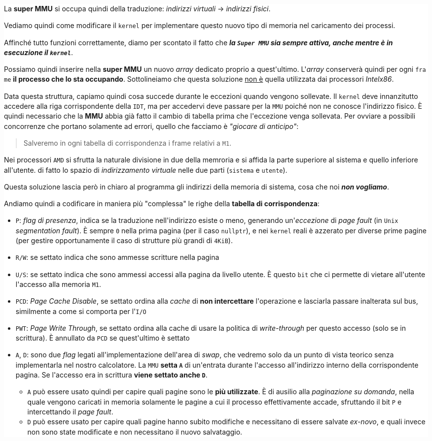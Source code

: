 La **super MMU** si occupa quindi della traduzione: _indirizzi virtuali_ $\to$ _indirizzi fisici_.

Vediamo quindi come modificare il `kernel` per implementare questo nuovo tipo di memoria nel caricamento dei processi.

Affinché tutto funzioni correttamente, diamo per scontato il fatto che **_la `Super MMU` sia sempre attiva, anche mentre è in esecuzione il `kernel`_**.

Possiamo quindi inserire nella **super MMU** un nuovo _array_ dedicato proprio a quest'ultimo. L'_array_ conserverà quindi per ogni `frame` **il processo che lo sta occupando**. Sottolineiamo che questa soluzione <u>non è</u> quella utilizzata dai processori _Intelx86_.

Data questa struttura, capiamo quindi cosa succede durante le eccezioni quando vengono sollevate.
Il `kernel` deve innanzitutto accedere alla riga corrispondente della `IDT`, ma per accedervi deve passare per la `MMU` poiché non ne conosce l'indirizzo fisico.
È quindi necessario che la **MMU** abbia già fatto il cambio di tabella prima che l'eccezione venga sollevata.
Per ovviare a possibili concorrenze che portano solamente ad errori, quello che facciamo è _"giocare di anticipo"_:
> Salveremo in ogni tabella di corrispondenza i frame relativi a `M1`.

Nei processori `AMD` si sfrutta la naturale divisione in due della memroria e si affida la parte superiore al sistema e quello inferiore all'utente. di fatto lo spazio di _indirizzamento virtuale_ nelle due parti (`sistema` e `utente`).

Questa soluzione lascia però in chiaro al programma gli indirizzi della memoria di sistema, cosa che noi _**non vogliamo**_.

Andiamo quindi a codificare in maniera più "complessa" le righe della **tabella di corrispondenza**:

- `P`: _flag di presenza_, indica se la traduzione nell'indirizzo esiste o meno, generando un'_eccezione_ di _page fault_ (in `Unix` _segmentation fault_).
  È sempre `0` nella prima pagina (per il caso `nullptr`), e nei `kernel` reali è azzerato per diverse prime pagine (per gestire opportunamente il caso di strutture più grandi di `4KiB`).

- `R/W`: se settato indica che sono ammesse scritture nella pagina

- `U/S`: se settato indica che sono ammessi accessi alla pagina da livello utente. È questo `bit` che ci permette di vietare all'utente l'accesso alla memoria `M1`.

- `PCD`: _Page Cache Disable_, se settato ordina alla _cache_ di **non intercettare** l'operazione e lasciarla passare inalterata sul bus, similmente a come si comporta per l'`I/O`

- `PWT`: _Page Write Through_, se settato ordina alla cache di usare la politica di _write-through_ per questo accesso (solo se in scrittura).
  È annullato da `PCD` se quest'ultimo è settato

- `A`, `D`: sono due _flag_ legati all'implementazione dell'area di _swap_, che vedremo solo da un punto di vista teorico senza implementarla nel nostro calcolatore.
  La `MMU` **setta `A`** di un'entrata durante l'accesso all'indirizzo interno della corrispondente pagina. Se l'accesso era in scrittura **viene settato anche `D`**.
  - `A` può essere usato quindi per capire quali pagine sono le **più utilizzate**. È di ausilio alla _paginazione su domanda_, nella quale vengono caricati in memoria solamente le pagine a cui il processo effettivamente accade, sfruttando il bit `P` e intercettando il _page fault_.
  - `D` può essere usato per capire quali pagine hanno subito modifiche e necessitano di essere salvate _ex-novo_, e quali invece non sono state modificate e non necessitano il nuovo salvataggio.
